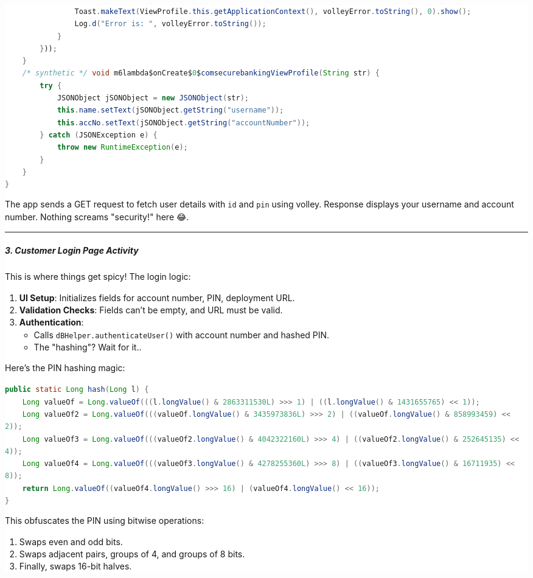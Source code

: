 ```java
                Toast.makeText(ViewProfile.this.getApplicationContext(), volleyError.toString(), 0).show();  
                Log.d("Error is: ", volleyError.toString());  
            }  
        }));  
    }  
    /* synthetic */ void m6lambda$onCreate$0$comsecurebankingViewProfile(String str) {  
        try {  
            JSONObject jSONObject = new JSONObject(str);  
            this.name.setText(jSONObject.getString("username"));  
            this.accNo.setText(jSONObject.getString("accountNumber"));  
        } catch (JSONException e) {  
            throw new RuntimeException(e);  
        }  
    }  
}
```

The app sends a GET request to fetch user details with `id` and `pin` using volley. Response displays your username and account number. Nothing screams "security!" here 😂.

---

##### **3. Customer Login Page Activity**

This is where things get spicy! The login logic:

1. **UI Setup**: Initializes fields for account number, PIN, deployment URL.
2. **Validation Checks**: Fields can’t be empty, and URL must be valid.
3. **Authentication**:
    - Calls `dBHelper.authenticateUser()` with account number and hashed PIN.
    - The "hashing"? Wait for it..

Here’s the PIN hashing magic:

```java
public static Long hash(Long l) {  
    Long valueOf = Long.valueOf(((l.longValue() & 2863311530L) >>> 1) | ((l.longValue() & 1431655765) << 1));  
    Long valueOf2 = Long.valueOf(((valueOf.longValue() & 3435973836L) >>> 2) | ((valueOf.longValue() & 858993459) << 2));  
    Long valueOf3 = Long.valueOf(((valueOf2.longValue() & 4042322160L) >>> 4) | ((valueOf2.longValue() & 252645135) << 4));  
    Long valueOf4 = Long.valueOf(((valueOf3.longValue() & 4278255360L) >>> 8) | ((valueOf3.longValue() & 16711935) << 8));  
    return Long.valueOf((valueOf4.longValue() >>> 16) | (valueOf4.longValue() << 16));  
}
```

This obfuscates the PIN using bitwise operations:

1. Swaps even and odd bits.
2. Swaps adjacent pairs, groups of 4, and groups of 8 bits.
3. Finally, swaps 16-bit halves.
